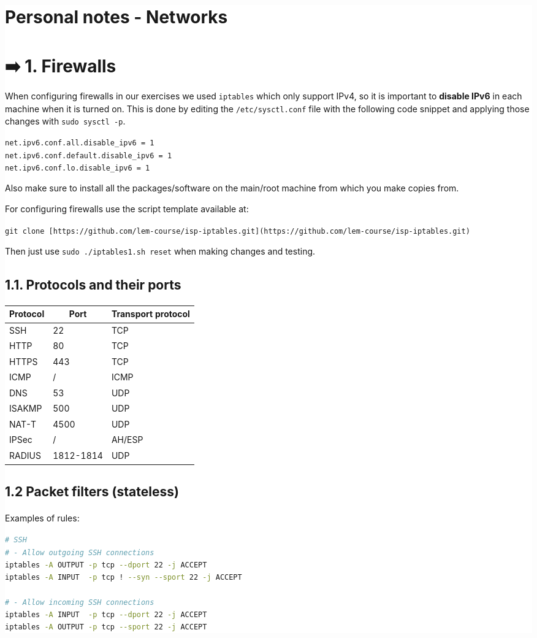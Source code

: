 # Personal notes - Networks

# ➡️ 1. Firewalls

When configuring firewalls in our exercises we used `iptables` which only support IPv4, so it is important to **disable IPv6** in each machine when it is turned on. This is done by editing the `/etc/sysctl.conf` file with the following code snippet and applying those changes with `sudo sysctl -p`.

```bash
net.ipv6.conf.all.disable_ipv6 = 1
net.ipv6.conf.default.disable_ipv6 = 1
net.ipv6.conf.lo.disable_ipv6 = 1
```

Also make sure to install all the packages/software on the main/root machine from which you make copies from.

For configuring firewalls use the script template available at:

`git clone [https://github.com/lem-course/isp-iptables.git](https://github.com/lem-course/isp-iptables.git)`

Then just use `sudo ./iptables1.sh reset` when making changes and testing.

## 1.1. Protocols and their ports

| Protocol | Port | Transport protocol |
| --- | --- | --- |
| SSH | 22 | TCP |
| HTTP | 80 | TCP |
| HTTPS | 443 | TCP |
| ICMP | / | ICMP |
| DNS | 53 | UDP |
| ISAKMP | 500 | UDP |
| NAT-T | 4500 | UDP |
| IPSec | / | AH/ESP |
| RADIUS | 1812-1814 | UDP |

## 1.2 Packet filters (stateless)

Examples of rules:

```bash
# SSH
# - Allow outgoing SSH connections
iptables -A OUTPUT -p tcp --dport 22 -j ACCEPT
iptables -A INPUT  -p tcp ! --syn --sport 22 -j ACCEPT

# - Allow incoming SSH connections
iptables -A INPUT  -p tcp --dport 22 -j ACCEPT
iptables -A OUTPUT -p tcp --sport 22 -j ACCEPT
```
